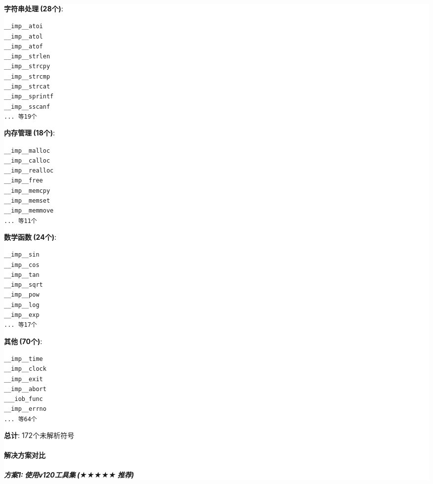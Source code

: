**字符串处理 (28个)**:
```
__imp__atoi
__imp__atol
__imp__atof
__imp__strlen
__imp__strcpy
__imp__strcmp
__imp__strcat
__imp__sprintf
__imp__sscanf
... 等19个
```

**内存管理 (18个)**:
```
__imp__malloc
__imp__calloc
__imp__realloc
__imp__free
__imp__memcpy
__imp__memset
__imp__memmove
... 等11个
```

**数学函数 (24个)**:
```
__imp__sin
__imp__cos
__imp__tan
__imp__sqrt
__imp__pow
__imp__log
__imp__exp
... 等17个
```

**其他 (70个)**:
```
__imp__time
__imp__clock
__imp__exit
__imp__abort
___iob_func
__imp__errno
... 等64个
```

**总计**: 172个未解析符号

#### 解决方案对比

##### 方案1: 使用v120工具集 (★★★★★ 推荐)
